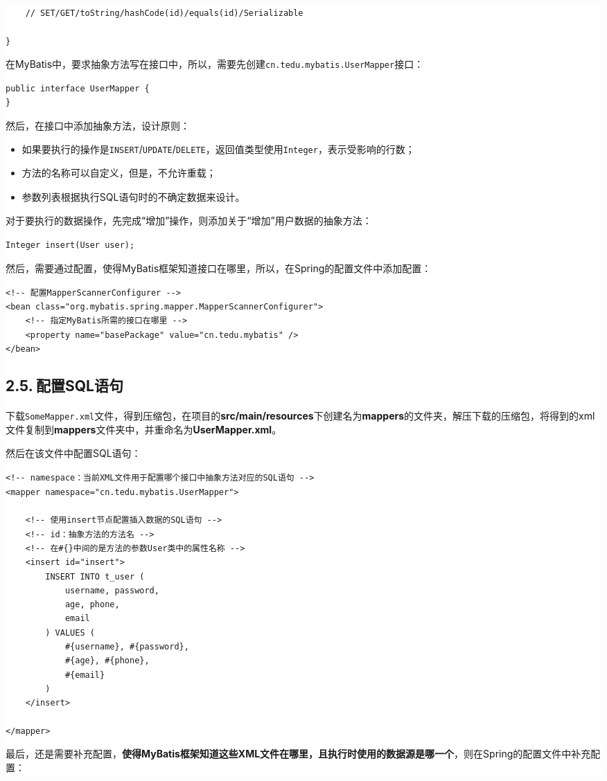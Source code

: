 		// SET/GET/toString/hashCode(id)/equals(id)/Serializable

	}


在MyBatis中，要求抽象方法写在接口中，所以，需要先创建`cn.tedu.mybatis.UserMapper`接口：

	public interface UserMapper {
	}

然后，在接口中添加抽象方法，设计原则：

- 如果要执行的操作是`INSERT`/`UPDATE`/`DELETE`，返回值类型使用`Integer`，表示受影响的行数；

- 方法的名称可以自定义，但是，不允许重载；

- 参数列表根据执行SQL语句时的不确定数据来设计。

对于要执行的数据操作，先完成“增加”操作，则添加关于“增加”用户数据的抽象方法：

	Integer insert(User user);

然后，需要通过配置，使得MyBatis框架知道接口在哪里，所以，在Spring的配置文件中添加配置：

	<!-- 配置MapperScannerConfigurer -->
	<bean class="org.mybatis.spring.mapper.MapperScannerConfigurer">
		<!-- 指定MyBatis所需的接口在哪里 -->
		<property name="basePackage" value="cn.tedu.mybatis" />
	</bean>

## 2.5. 配置SQL语句

下载`SomeMapper.xml`文件，得到压缩包，在项目的**src/main/resources**下创建名为**mappers**的文件夹，解压下载的压缩包，将得到的xml文件复制到**mappers**文件夹中，并重命名为**UserMapper.xml**。

然后在该文件中配置SQL语句：

	<!-- namespace：当前XML文件用于配置哪个接口中抽象方法对应的SQL语句 -->
	<mapper namespace="cn.tedu.mybatis.UserMapper">
	
		<!-- 使用insert节点配置插入数据的SQL语句 -->
		<!-- id：抽象方法的方法名 -->
		<!-- 在#{}中间的是方法的参数User类中的属性名称 -->
		<insert id="insert">
			INSERT INTO t_user (
				username, password,
				age, phone,
				email
			) VALUES (
				#{username}, #{password},
				#{age}, #{phone},
				#{email}
			)
		</insert>
		
	</mapper>

最后，还是需要补充配置，**使得MyBatis框架知道这些XML文件在哪里，且执行时使用的数据源是哪一个**，则在Spring的配置文件中补充配置：
